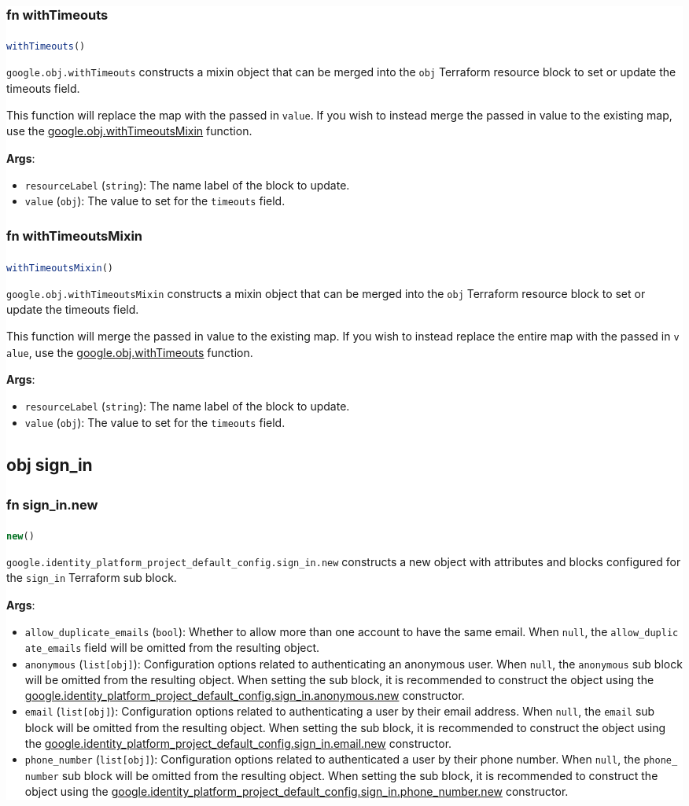
### fn withTimeouts

```ts
withTimeouts()
```

`google.obj.withTimeouts` constructs a mixin object that can be merged into the `obj`
Terraform resource block to set or update the timeouts field.

This function will replace the map with the passed in `value`. If you wish to instead merge the
passed in value to the existing map, use the [google.obj.withTimeoutsMixin](TODO) function.

**Args**:
  - `resourceLabel` (`string`): The name label of the block to update.
  - `value` (`obj`): The value to set for the `timeouts` field.


### fn withTimeoutsMixin

```ts
withTimeoutsMixin()
```

`google.obj.withTimeoutsMixin` constructs a mixin object that can be merged into the `obj`
Terraform resource block to set or update the timeouts field.

This function will merge the passed in value to the existing map. If you wish
to instead replace the entire map with the passed in `value`, use the [google.obj.withTimeouts](TODO)
function.


**Args**:
  - `resourceLabel` (`string`): The name label of the block to update.
  - `value` (`obj`): The value to set for the `timeouts` field.


## obj sign_in



### fn sign_in.new

```ts
new()
```


`google.identity_platform_project_default_config.sign_in.new` constructs a new object with attributes and blocks configured for the `sign_in`
Terraform sub block.



**Args**:
  - `allow_duplicate_emails` (`bool`): Whether to allow more than one account to have the same email. When `null`, the `allow_duplicate_emails` field will be omitted from the resulting object.
  - `anonymous` (`list[obj]`): Configuration options related to authenticating an anonymous user. When `null`, the `anonymous` sub block will be omitted from the resulting object. When setting the sub block, it is recommended to construct the object using the [google.identity_platform_project_default_config.sign_in.anonymous.new](#fn-sign_inanonymousnew) constructor.
  - `email` (`list[obj]`): Configuration options related to authenticating a user by their email address. When `null`, the `email` sub block will be omitted from the resulting object. When setting the sub block, it is recommended to construct the object using the [google.identity_platform_project_default_config.sign_in.email.new](#fn-sign_inemailnew) constructor.
  - `phone_number` (`list[obj]`): Configuration options related to authenticated a user by their phone number. When `null`, the `phone_number` sub block will be omitted from the resulting object. When setting the sub block, it is recommended to construct the object using the [google.identity_platform_project_default_config.sign_in.phone_number.new](#fn-sign_inphone_numbernew) constructor.
